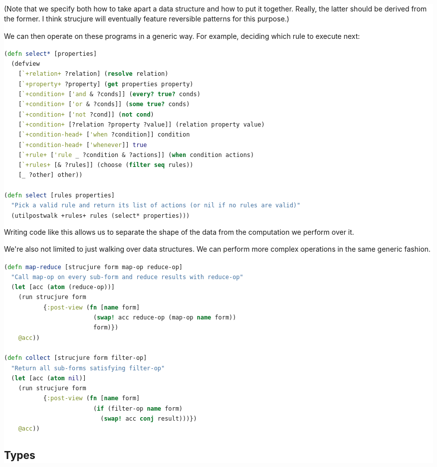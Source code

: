 (Note that we specify both how to take apart a data structure and how to put it together. Really, the latter should be derived from the former. I think strucjure will eventually feature reversible patterns for this purpose.)

We can then operate on these programs in a generic way. For example, deciding which rule to execute next:

``` clojure
(defn select* [properties]
  (defview
    [`+relation+ ?relation] (resolve relation)
    [`+property+ ?property] (get properties property)
    [`+condition+ ['and & ?conds]] (every? true? conds)
    [`+condition+ ['or & ?conds]] (some true? conds)
    [`+condition+ ['not ?cond]] (not cond)
    [`+condition+ [?relation ?property ?value]] (relation property value)
    [`+condition-head+ ['when ?condition]] condition
    [`+condition-head+ ['whenever]] true
    [`+rule+ ['rule _ ?condition & ?actions]] (when condition actions)
    [`+rules+ [& ?rules]] (choose (filter seq rules))
    [_ ?other] other))

(defn select [rules properties]
  "Pick a valid rule and return its list of actions (or nil if no rules are valid)"
  (utilpostwalk +rules+ rules (select* properties)))
```

Writing code like this allows us to separate the shape of the data from the computation we perform over it.

We're also not limited to just walking over data structures. We can perform more complex operations in the same generic fashion.

``` clojure
(defn map-reduce [strucjure form map-op reduce-op]
  "Call map-op on every sub-form and reduce results with reduce-op"
  (let [acc (atom (reduce-op))]
    (run strucjure form
           {:post-view (fn [name form]
                         (swap! acc reduce-op (map-op name form))
                         form)})
    @acc))

(defn collect [strucjure form filter-op]
  "Return all sub-forms satisfying filter-op"
  (let [acc (atom nil)]
    (run strucjure form
           {:post-view (fn [name form]
                         (if (filter-op name form)
                           (swap! acc conj result)))})
    @acc))
```

## Types
